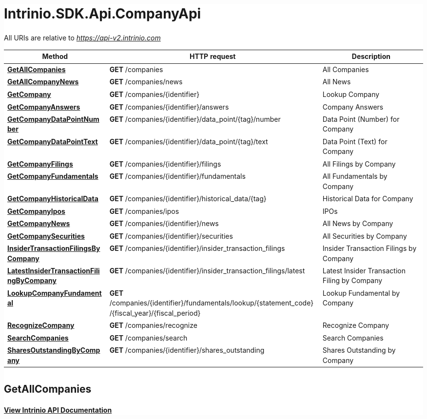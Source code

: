 # Intrinio.SDK.Api.CompanyApi

All URIs are relative to *https://api-v2.intrinio.com*

Method | HTTP request | Description
------------- | ------------- | -------------
[**GetAllCompanies**](CompanyApi.md#getallcompanies) | **GET** /companies | All Companies
[**GetAllCompanyNews**](CompanyApi.md#getallcompanynews) | **GET** /companies/news | All News
[**GetCompany**](CompanyApi.md#getcompany) | **GET** /companies/{identifier} | Lookup Company
[**GetCompanyAnswers**](CompanyApi.md#getcompanyanswers) | **GET** /companies/{identifier}/answers | Company Answers
[**GetCompanyDataPointNumber**](CompanyApi.md#getcompanydatapointnumber) | **GET** /companies/{identifier}/data_point/{tag}/number | Data Point (Number) for Company
[**GetCompanyDataPointText**](CompanyApi.md#getcompanydatapointtext) | **GET** /companies/{identifier}/data_point/{tag}/text | Data Point (Text) for Company
[**GetCompanyFilings**](CompanyApi.md#getcompanyfilings) | **GET** /companies/{identifier}/filings | All Filings by Company
[**GetCompanyFundamentals**](CompanyApi.md#getcompanyfundamentals) | **GET** /companies/{identifier}/fundamentals | All Fundamentals by Company
[**GetCompanyHistoricalData**](CompanyApi.md#getcompanyhistoricaldata) | **GET** /companies/{identifier}/historical_data/{tag} | Historical Data for Company
[**GetCompanyIpos**](CompanyApi.md#getcompanyipos) | **GET** /companies/ipos | IPOs
[**GetCompanyNews**](CompanyApi.md#getcompanynews) | **GET** /companies/{identifier}/news | All News by Company
[**GetCompanySecurities**](CompanyApi.md#getcompanysecurities) | **GET** /companies/{identifier}/securities | All Securities by Company
[**InsiderTransactionFilingsByCompany**](CompanyApi.md#insidertransactionfilingsbycompany) | **GET** /companies/{identifier}/insider_transaction_filings | Insider Transaction Filings by Company
[**LatestInsiderTransactionFilingByCompany**](CompanyApi.md#latestinsidertransactionfilingbycompany) | **GET** /companies/{identifier}/insider_transaction_filings/latest | Latest Insider Transaction Filing by Company
[**LookupCompanyFundamental**](CompanyApi.md#lookupcompanyfundamental) | **GET** /companies/{identifier}/fundamentals/lookup/{statement_code}/{fiscal_year}/{fiscal_period} | Lookup Fundamental by Company
[**RecognizeCompany**](CompanyApi.md#recognizecompany) | **GET** /companies/recognize | Recognize Company
[**SearchCompanies**](CompanyApi.md#searchcompanies) | **GET** /companies/search | Search Companies
[**SharesOutstandingByCompany**](CompanyApi.md#sharesoutstandingbycompany) | **GET** /companies/{identifier}/shares_outstanding | Shares Outstanding by Company



[//]: # (START_OPERATION)

[//]: # (CLASS:Intrinio.SDK.Api.CompanyApi)

[//]: # (METHOD:GetAllCompanies)

[//]: # (RETURN_TYPE:Intrinio.SDK.Model.ApiResponseCompanies)

[//]: # (RETURN_TYPE_KIND:object)

[//]: # (RETURN_TYPE_DOC:ApiResponseCompanies.md)

[//]: # (OPERATION:GetAllCompanies_v2)

[//]: # (ENDPOINT:/companies)

[//]: # (DOCUMENT_LINK:CompanyApi.md#getallcompanies)

<a name="getallcompanies"></a>
## **GetAllCompanies**

[**View Intrinio API Documentation**](https://docs.intrinio.com/documentation/csharp/GetAllCompanies_v2)


[//]: # (START_OVERVIEW)
[//]: # (END_OVERVIEW)
[//]: # (START_CODE_EXAMPLE)
[//]: # (END_CODE_EXAMPLE)
[//]: # (START_PARAMETERS)
[//]: # (END_PARAMETERS)
[//]: # (END_OPERATION)
[//]: # (METHOD:GetAllCompanyNews)
[//]: # (RETURN_TYPE:Intrinio.SDK.Model.ApiResponseNews)
[//]: # (RETURN_TYPE_DOC:ApiResponseNews.md)
[//]: # (OPERATION:GetAllCompanyNews_v2)
[//]: # (ENDPOINT:/companies/news)
[//]: # (DOCUMENT_LINK:CompanyApi.md#getallcompanynews)
[//]: # (START_OVERVIEW)
[//]: # (END_OVERVIEW)
[//]: # (START_CODE_EXAMPLE)
[//]: # (END_CODE_EXAMPLE)
[//]: # (START_PARAMETERS)
[//]: # (END_PARAMETERS)
[//]: # (END_OPERATION)
[//]: # (METHOD:GetCompany)
[//]: # (RETURN_TYPE:Intrinio.SDK.Model.Company)
[//]: # (RETURN_TYPE_DOC:Company.md)
[//]: # (OPERATION:GetCompany_v2)
[//]: # (ENDPOINT:/companies/{identifier})
[//]: # (DOCUMENT_LINK:CompanyApi.md#getcompany)
[//]: # (START_OVERVIEW)
[//]: # (END_OVERVIEW)
[//]: # (START_CODE_EXAMPLE)
[//]: # (END_CODE_EXAMPLE)
[//]: # (START_PARAMETERS)
[//]: # (END_PARAMETERS)
[//]: # (END_OPERATION)
[//]: # (METHOD:GetCompanyAnswers)
[//]: # (RETURN_TYPE:Intrinio.SDK.Model.ApiResponseCompanyAnswers)
[//]: # (RETURN_TYPE_DOC:ApiResponseCompanyAnswers.md)
[//]: # (OPERATION:GetCompanyAnswers_v2)
[//]: # (ENDPOINT:/companies/{identifier}/answers)
[//]: # (DOCUMENT_LINK:CompanyApi.md#getcompanyanswers)
[//]: # (START_OVERVIEW)
[//]: # (END_OVERVIEW)
[//]: # (START_CODE_EXAMPLE)
[//]: # (END_CODE_EXAMPLE)
[//]: # (START_PARAMETERS)
[//]: # (END_PARAMETERS)
[//]: # (END_OPERATION)
[//]: # (METHOD:GetCompanyDataPointNumber)
[//]: # (RETURN_TYPE:decimal?)
[//]: # (RETURN_TYPE_KIND:primitive)
[//]: # (RETURN_TYPE_DOC:)
[//]: # (OPERATION:GetCompanyDataPointNumber_v2)
[//]: # (ENDPOINT:/companies/{identifier}/data_point/{tag}/number)
[//]: # (DOCUMENT_LINK:CompanyApi.md#getcompanydatapointnumber)
[//]: # (START_OVERVIEW)
[//]: # (END_OVERVIEW)
[//]: # (START_CODE_EXAMPLE)
[//]: # (END_CODE_EXAMPLE)
[//]: # (START_PARAMETERS)
[//]: # (END_PARAMETERS)
[//]: # (END_OPERATION)
[//]: # (METHOD:GetCompanyDataPointText)
[//]: # (RETURN_TYPE:string)
[//]: # (RETURN_TYPE_KIND:primitive)
[//]: # (RETURN_TYPE_DOC:)
[//]: # (OPERATION:GetCompanyDataPointText_v2)
[//]: # (ENDPOINT:/companies/{identifier}/data_point/{tag}/text)
[//]: # (DOCUMENT_LINK:CompanyApi.md#getcompanydatapointtext)
[//]: # (START_OVERVIEW)
[//]: # (END_OVERVIEW)
[//]: # (START_CODE_EXAMPLE)
[//]: # (END_CODE_EXAMPLE)
[//]: # (START_PARAMETERS)
[//]: # (END_PARAMETERS)
[//]: # (END_OPERATION)
[//]: # (METHOD:GetCompanyFilings)
[//]: # (RETURN_TYPE:Intrinio.SDK.Model.ApiResponseCompanyFilings)
[//]: # (RETURN_TYPE_DOC:ApiResponseCompanyFilings.md)
[//]: # (OPERATION:GetCompanyFilings_v2)
[//]: # (ENDPOINT:/companies/{identifier}/filings)
[//]: # (DOCUMENT_LINK:CompanyApi.md#getcompanyfilings)
[//]: # (START_OVERVIEW)
[//]: # (END_OVERVIEW)
[//]: # (START_CODE_EXAMPLE)
[//]: # (END_CODE_EXAMPLE)
[//]: # (START_PARAMETERS)
[//]: # (END_PARAMETERS)
[//]: # (END_OPERATION)
[//]: # (METHOD:GetCompanyFundamentals)
[//]: # (RETURN_TYPE:Intrinio.SDK.Model.ApiResponseCompanyFundamentals)
[//]: # (RETURN_TYPE_DOC:ApiResponseCompanyFundamentals.md)
[//]: # (OPERATION:GetCompanyFundamentals_v2)
[//]: # (ENDPOINT:/companies/{identifier}/fundamentals)
[//]: # (DOCUMENT_LINK:CompanyApi.md#getcompanyfundamentals)
[//]: # (START_OVERVIEW)
[//]: # (END_OVERVIEW)
[//]: # (START_CODE_EXAMPLE)
[//]: # (END_CODE_EXAMPLE)
[//]: # (START_PARAMETERS)
[//]: # (END_PARAMETERS)
[//]: # (END_OPERATION)
[//]: # (METHOD:GetCompanyHistoricalData)
[//]: # (RETURN_TYPE:Intrinio.SDK.Model.ApiResponseCompanyHistoricalData)
[//]: # (RETURN_TYPE_DOC:ApiResponseCompanyHistoricalData.md)
[//]: # (OPERATION:GetCompanyHistoricalData_v2)
[//]: # (ENDPOINT:/companies/{identifier}/historical_data/{tag})
[//]: # (DOCUMENT_LINK:CompanyApi.md#getcompanyhistoricaldata)
[//]: # (START_OVERVIEW)
[//]: # (END_OVERVIEW)
[//]: # (START_CODE_EXAMPLE)
[//]: # (END_CODE_EXAMPLE)
[//]: # (START_PARAMETERS)
[//]: # (END_PARAMETERS)
[//]: # (END_OPERATION)
[//]: # (METHOD:GetCompanyIpos)
[//]: # (RETURN_TYPE:Intrinio.SDK.Model.ApiResponseInitialPublicOfferings)
[//]: # (RETURN_TYPE_DOC:ApiResponseInitialPublicOfferings.md)
[//]: # (OPERATION:GetCompanyIpos_v2)
[//]: # (ENDPOINT:/companies/ipos)
[//]: # (DOCUMENT_LINK:CompanyApi.md#getcompanyipos)
[//]: # (START_OVERVIEW)
[//]: # (END_OVERVIEW)
[//]: # (START_CODE_EXAMPLE)
[//]: # (END_CODE_EXAMPLE)
[//]: # (START_PARAMETERS)
[//]: # (END_PARAMETERS)
[//]: # (END_OPERATION)
[//]: # (METHOD:GetCompanyNews)
[//]: # (RETURN_TYPE:Intrinio.SDK.Model.ApiResponseCompanyNews)
[//]: # (RETURN_TYPE_DOC:ApiResponseCompanyNews.md)
[//]: # (OPERATION:GetCompanyNews_v2)
[//]: # (ENDPOINT:/companies/{identifier}/news)
[//]: # (DOCUMENT_LINK:CompanyApi.md#getcompanynews)
[//]: # (START_OVERVIEW)
[//]: # (END_OVERVIEW)
[//]: # (START_CODE_EXAMPLE)
[//]: # (END_CODE_EXAMPLE)
[//]: # (START_PARAMETERS)
[//]: # (END_PARAMETERS)
[//]: # (END_OPERATION)
[//]: # (METHOD:GetCompanySecurities)
[//]: # (RETURN_TYPE:Intrinio.SDK.Model.ApiResponseCompanySecurities)
[//]: # (RETURN_TYPE_DOC:ApiResponseCompanySecurities.md)
[//]: # (OPERATION:GetCompanySecurities_v2)
[//]: # (ENDPOINT:/companies/{identifier}/securities)
[//]: # (DOCUMENT_LINK:CompanyApi.md#getcompanysecurities)
[//]: # (START_OVERVIEW)
[//]: # (END_OVERVIEW)
[//]: # (START_CODE_EXAMPLE)
[//]: # (END_CODE_EXAMPLE)
[//]: # (START_PARAMETERS)
[//]: # (END_PARAMETERS)
[//]: # (END_OPERATION)
[//]: # (METHOD:InsiderTransactionFilingsByCompany)
[//]: # (RETURN_TYPE:Intrinio.SDK.Model.ApiResponseInsiderTransactionFilings)
[//]: # (RETURN_TYPE_DOC:ApiResponseInsiderTransactionFilings.md)
[//]: # (OPERATION:InsiderTransactionFilingsByCompany_v2)
[//]: # (ENDPOINT:/companies/{identifier}/insider_transaction_filings)
[//]: # (DOCUMENT_LINK:CompanyApi.md#insidertransactionfilingsbycompany)
[//]: # (START_OVERVIEW)
[//]: # (END_OVERVIEW)
[//]: # (START_CODE_EXAMPLE)
[//]: # (END_CODE_EXAMPLE)
[//]: # (START_PARAMETERS)
[//]: # (END_PARAMETERS)
[//]: # (END_OPERATION)
[//]: # (METHOD:LatestInsiderTransactionFilingByCompany)
[//]: # (RETURN_TYPE:Intrinio.SDK.Model.InsiderTransactionFiling)
[//]: # (RETURN_TYPE_DOC:InsiderTransactionFiling.md)
[//]: # (OPERATION:LatestInsiderTransactionFilingByCompany_v2)
[//]: # (ENDPOINT:/companies/{identifier}/insider_transaction_filings/latest)
[//]: # (DOCUMENT_LINK:CompanyApi.md#latestinsidertransactionfilingbycompany)
[//]: # (START_OVERVIEW)
[//]: # (END_OVERVIEW)
[//]: # (START_CODE_EXAMPLE)
[//]: # (END_CODE_EXAMPLE)
[//]: # (START_PARAMETERS)
[//]: # (END_PARAMETERS)
[//]: # (END_OPERATION)
[//]: # (METHOD:LookupCompanyFundamental)
[//]: # (RETURN_TYPE:Intrinio.SDK.Model.Fundamental)
[//]: # (RETURN_TYPE_DOC:Fundamental.md)
[//]: # (OPERATION:LookupCompanyFundamental_v2)
[//]: # (ENDPOINT:/companies/{identifier}/fundamentals/lookup/{statement_code}/{fiscal_year}/{fiscal_period})
[//]: # (DOCUMENT_LINK:CompanyApi.md#lookupcompanyfundamental)
[//]: # (START_OVERVIEW)
[//]: # (END_OVERVIEW)
[//]: # (START_CODE_EXAMPLE)
[//]: # (END_CODE_EXAMPLE)
[//]: # (START_PARAMETERS)
[//]: # (END_PARAMETERS)
[//]: # (END_OPERATION)
[//]: # (METHOD:RecognizeCompany)
[//]: # (RETURN_TYPE:Intrinio.SDK.Model.ApiResponseCompanyRecognize)
[//]: # (RETURN_TYPE_DOC:ApiResponseCompanyRecognize.md)
[//]: # (OPERATION:RecognizeCompany_v2)
[//]: # (ENDPOINT:/companies/recognize)
[//]: # (DOCUMENT_LINK:CompanyApi.md#recognizecompany)
[//]: # (START_OVERVIEW)
[//]: # (END_OVERVIEW)
[//]: # (START_CODE_EXAMPLE)
[//]: # (END_CODE_EXAMPLE)
[//]: # (START_PARAMETERS)
[//]: # (END_PARAMETERS)
[//]: # (END_OPERATION)
[//]: # (METHOD:SearchCompanies)
[//]: # (RETURN_TYPE:Intrinio.SDK.Model.ApiResponseCompaniesSearch)
[//]: # (RETURN_TYPE_DOC:ApiResponseCompaniesSearch.md)
[//]: # (OPERATION:SearchCompanies_v2)
[//]: # (ENDPOINT:/companies/search)
[//]: # (DOCUMENT_LINK:CompanyApi.md#searchcompanies)
[//]: # (START_OVERVIEW)
[//]: # (END_OVERVIEW)
[//]: # (START_CODE_EXAMPLE)
[//]: # (END_CODE_EXAMPLE)
[//]: # (START_PARAMETERS)
[//]: # (END_PARAMETERS)
[//]: # (END_OPERATION)
[//]: # (METHOD:SharesOutstandingByCompany)
[//]: # (RETURN_TYPE:Intrinio.SDK.Model.ApiResponseCompanySharesOutstanding)
[//]: # (RETURN_TYPE_DOC:ApiResponseCompanySharesOutstanding.md)
[//]: # (OPERATION:SharesOutstandingByCompany_v2)
[//]: # (ENDPOINT:/companies/{identifier}/shares_outstanding)
[//]: # (DOCUMENT_LINK:CompanyApi.md#sharesoutstandingbycompany)
[//]: # (START_OVERVIEW)
[//]: # (END_OVERVIEW)
[//]: # (START_CODE_EXAMPLE)
[//]: # (END_CODE_EXAMPLE)
[//]: # (START_PARAMETERS)
[//]: # (END_PARAMETERS)
[//]: # (END_OPERATION)